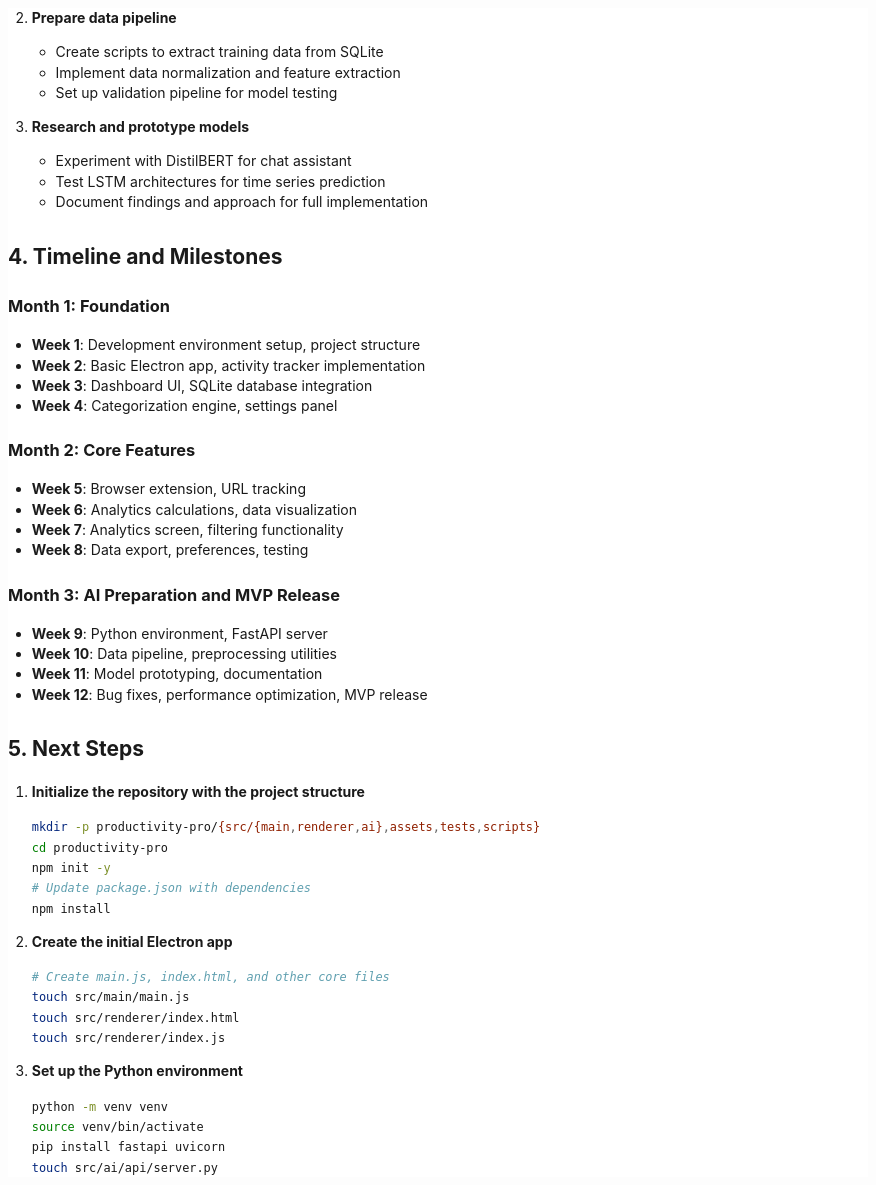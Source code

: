 2. **Prepare data pipeline**
   - Create scripts to extract training data from SQLite
   - Implement data normalization and feature extraction
   - Set up validation pipeline for model testing

3. **Research and prototype models**
   - Experiment with DistilBERT for chat assistant
   - Test LSTM architectures for time series prediction
   - Document findings and approach for full implementation

## 4. Timeline and Milestones

### Month 1: Foundation
- **Week 1**: Development environment setup, project structure
- **Week 2**: Basic Electron app, activity tracker implementation
- **Week 3**: Dashboard UI, SQLite database integration
- **Week 4**: Categorization engine, settings panel

### Month 2: Core Features
- **Week 5**: Browser extension, URL tracking
- **Week 6**: Analytics calculations, data visualization
- **Week 7**: Analytics screen, filtering functionality
- **Week 8**: Data export, preferences, testing

### Month 3: AI Preparation and MVP Release
- **Week 9**: Python environment, FastAPI server
- **Week 10**: Data pipeline, preprocessing utilities
- **Week 11**: Model prototyping, documentation
- **Week 12**: Bug fixes, performance optimization, MVP release

## 5. Next Steps

1. **Initialize the repository with the project structure**
   ```bash
   mkdir -p productivity-pro/{src/{main,renderer,ai},assets,tests,scripts}
   cd productivity-pro
   npm init -y
   # Update package.json with dependencies
   npm install
   ```

2. **Create the initial Electron app**
   ```bash
   # Create main.js, index.html, and other core files
   touch src/main/main.js
   touch src/renderer/index.html
   touch src/renderer/index.js
   ```

3. **Set up the Python environment**
   ```bash
   python -m venv venv
   source venv/bin/activate
   pip install fastapi uvicorn
   touch src/ai/api/server.py
   ```
